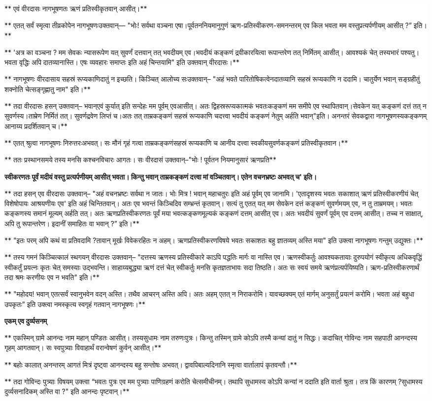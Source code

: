 ** एवं वीरदासः नागभूषणतः ऋणं प्रतिस्वीकृतवान् आसीत्।**

** एतत् सर्वं स्मृत्वा तीव्रकोपेन नागभूषणःउक्तवान्— "भोः! सर्वथा वञ्चना एषा।पूर्वतननियमानुगुणं ऋण-प्रतिस्वीकरण-समनन्तरम् एव किल भवता मम वस्तुप्रत्यर्पणीयम् आसीत् ?” इति।**

** 'अत्र का वञ्चना ? मम सेवकः न्यासरूपेण यत् सुवर्णं दत्तवान् तत् भवदीयम् एव।भवदीयं कङ्कणं द्रवीकारयित्वा रूपान्तरेण तत् निर्मितम् आसीत्। आवश्यकं चेत् तस्यभारं पश्यतु। भवता वृद्धिः अपि दातव्यानास्ति। एषः व्यवहारः समाप्तः इति अहं चिन्तयामि" इति उक्तवान् वीरदासः।**

** नागभूषणः वीरदासाय सहस्रं रूप्यकाणिदातुं न इच्छति। किञ्चित् आलोच्य सःउक्तवान्– "अहं भवते पारितोषिकत्वेनदातव्यानि सहस्रं रूप्यकाणि न ददामि। चातुर्येण भवान् सङ्ग्रहीतुं शक्नोति चेत्सङ्गृह्णातु नाम" इति।**

** तदा वीरदासः हसन् उक्तवान्– भवान्एवं कुर्यात् इति सन्देहः मम पूर्वम् एवआसीत्। अतः द्विहस्ररूप्यकात्मकं भवतःकङ्कणं मम समीपे एव स्थापितवान्।सेवकेन यत् कङ्कणं दत्तं तत् न सुवर्णस्य।ताम्रेण निर्मितं तत्। सुवर्णद्रवेण लिप्तं च।अतः तत् ताम्रकङ्कणं सहस्रं रूप्यकाणि चदत्त्वा भवदीयं कङ्कणं नेतुम् अर्हति भवान्"इति। अनन्तरं सेवकद्वारा नागभूषणस्यकङ्कणम् आनाय्य प्रदर्शितवान् च।**

** एतत् श्रुत्वा नागभूषणः निरुत्तरःअभवत्। सः मौनं गृहं गत्वा ताम्रकङ्कणंसहस्रं रूप्यकाणि च आनीय दत्त्वा स्वकीयसुवर्णकङ्कणं प्रतिस्वीकृतवान।**

** ततः प्रस्थानसमये तस्य मनसि कश्चनविचारः आगतः। सः वीरदासं उक्तवान्–"भोः ! पूर्वतन नियमानुसारं ऋणप्रति**

**स्वीकरणतः पूर्वं मदीयं वस्तु प्रत्यर्पणीयम् आसीत् भवता। किन्तु भवान् ताम्रकङ्कणं दत्त्वा मां वञ्चितवान्। एतेन वचनभ्रष्टः अभवत् च' इति।**

** तदा हसन् एव वीरदासः उक्तवान्– "अहं वचनभ्रष्टः सर्वथा न जातः। भोः मित्र ! भवान् महाचतुरः इति अहं पूर्वम् एव जानामि। 'एतादृशस्य भवतः सकाशात् ऋणं प्रतिस्वीकरणीयं चेत् विशेषोपायः आश्रयणीयः एव' इति अहं चिन्तितवान्। अतः एव भवन्तं किञ्चिदिव सम्भ्रन्तं कृतवान्। सत्यं तु एतत् यत् मम सेवकेन दत्तं कङ्कणं सुवर्णमयम् एव, न तु ताम्रमयम्। भवतः कङ्कणस्य समानं मूल्यम् अर्हति तत्। अतः ऋणप्रतिस्वीकरणतः पूर्वं मया भवत्कङ्कणमूल्यकं कङ्कणं दत्तम् आसीत् एव। अतः भवदीयं सुवर्णं पूर्वम् एव दत्तम् आसीत्। तच्च न साक्षात्, अपि तु रूपान्तरेण। इदानीं समाहितः वा भवान् ?” इति।**

** "इतः परम् अपि कथं वा प्रतिवदामि ?तावान् मूर्खः विवेकरहितः न अहम्। ऋणप्रतिस्वीकरणविषये भवतः सकाशतः बहु ज्ञातव्यम् अस्ति मया" इति उक्त्वा नागभूषणः गन्तुम् उद्युक्तः।**

** तस्य गमनं किञ्चित्कालं स्थगयन् वीरदासः उक्तवान्– "दत्तस्य ऋणस्य प्रतिस्वीकारे काऽपि पद्धतिः मार्गः वा नास्ति एव। ऋणस्वीकर्तुः आवश्यकतायाः दुरुपयोगं स्वीकृत्य अधिकवृद्धिं स्वीकर्तुं प्रयत्नः कृतः चेत् समस्याः उद्भवन्ति। साहाय्यबुद्ध्या ऋणं दत्तं चेत् स्वीकर्तुः मनसि कृतज्ञताभावः सदा तिष्ठति। अतः सः स्वयं समये ऋणंप्रत्यर्पयिष्यति। ऋण-प्रतिस्वीकरणार्थं तदा श्रमः करणीयः एव न भवति" इति।**

** "महोदय! भवान् एतत्सर्वं स्वानुभवेन वदन् अस्ति। तथैव आचरन् अस्ति अपि। अतः अहम् एतत् न निराकरोमि। यावच्छक्यम् एतं मार्गम् अनुसर्तुं प्रयत्नं करोमि। भवता अहं बहुधा उपकृतः” इति उक्त्वा नमस्कृत्य स्वगृहं गतवान् नागभूषणः।**

**एकम् एव दुर्व्यसनम्**

** एकस्मिन् ग्रामे आनन्दः नाम महान् पण्डितः आसीत्। तस्यसुधामः नाम तरुणःपुत्रः। किन्तु तस्मिन् ग्रामे कोऽपि तस्मै कन्यां दातुं न सिद्धः। कदाचित् गोविन्दः नाम सहपाठी आनन्दस्य गृहम् आगतवान्। सः स्वपुत्र्याः विवाहार्थं वरान्वेषणं कुर्वन् आसीत्।**

** बहोः कालात् अनन्तरम् आगतं मित्रं दृष्ट्वा आनन्दस्य बहु सन्तोषः अभवत्। द्वावपिबाल्यदिनानि स्मृत्वा वार्तालापं कृतवन्तौ।**

** तदा गोविन्दः पुत्र्याः विषयम् उक्त्वा “भवतः पुत्रः एव मम पुत्र्याः पाणिग्रहणं करोति चेत्समीचीनम्। तथापि सुधामस्य कोऽपि कन्यां न ददाति इति वार्ता श्रुता। तत्र किं कारणम् ?सुधामस्य दुर्व्यसनादिकम् अस्ति वा ?" इति आनन्दः पृष्टवान्।**
